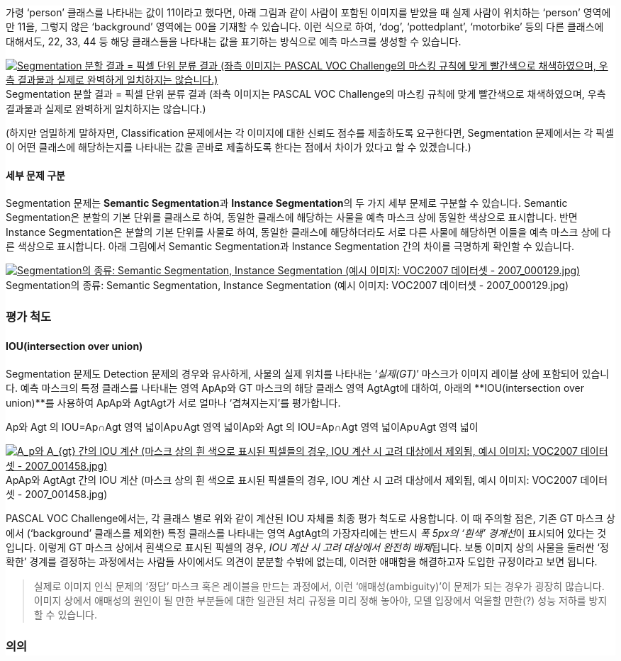가령 ‘person’ 클래스를 나타내는 값이 11이라고 했다면, 아래 그림과 같이 사람이 포함된 이미지를 받았을 때 실제 사람이 위치하는 ‘person’ 영역에만 11을, 그렇지 않은 ‘background’ 영역에는 00을 기재할 수 있습니다. 이런 식으로 하여, ‘dog’, ‘pottedplant’, ‘motorbike’ 등의 다른 클래스에 대해서도, 22, 33, 44 등 해당 클래스들을 나타내는 값을 표기하는 방식으로 예측 마스크를 생성할 수 있습니다.

[![Segmentation 분할 결과 = 픽셀 단위 분류 결과 (좌측 이미지는 PASCAL VOC Challenge의 마스킹 규칙에 맞게 빨간색으로 채색하였으며, 우측 결과물과 실제로 완벽하게 일치하지는 않습니다.)](http://research.sualab.com/assets/images/image-recognition-overview-2/segmentation-result-to-values.svg)](http://research.sualab.com/assets/images/image-recognition-overview-2/segmentation-result-to-values.svg)Segmentation 분할 결과 = 픽셀 단위 분류 결과
(좌측 이미지는 PASCAL VOC Challenge의 마스킹 규칙에 맞게 빨간색으로 채색하였으며,
우측 결과물과 실제로 완벽하게 일치하지는 않습니다.)

(하지만 엄밀하게 말하자면, Classification 문제에서는 각 이미지에 대한 신뢰도 점수를 제출하도록 요구한다면, Segmentation 문제에서는 각 픽셀이 어떤 클래스에 해당하는지를 나타내는 값을 곧바로 제출하도록 한다는 점에서 차이가 있다고 할 수 있겠습니다.)

#### 세부 문제 구분

Segmentation 문제는 **Semantic Segmentation**과 **Instance Segmentation**의 두 가지 세부 문제로 구분할 수 있습니다. Semantic Segmentation은 분할의 기본 단위를 클래스로 하여, 동일한 클래스에 해당하는 사물을 예측 마스크 상에 동일한 색상으로 표시합니다. 반면 Instance Segmentation은 분할의 기본 단위를 사물로 하여, 동일한 클래스에 해당하더라도 서로 다른 사물에 해당하면 이들을 예측 마스크 상에 다른 색상으로 표시합니다. 아래 그림에서 Semantic Segmentation과 Instance Segmentation 간의 차이를 극명하게 확인할 수 있습니다.

[![Segmentation의 종류: Semantic Segmentation, Instance Segmentation (예시 이미지: VOC2007 데이터셋 - 2007_000129.jpg)](http://research.sualab.com/assets/images/image-recognition-overview-2/segmentation-types.svg)](http://research.sualab.com/assets/images/image-recognition-overview-2/segmentation-types.svg)Segmentation의 종류: Semantic Segmentation, Instance Segmentation
(예시 이미지: VOC2007 데이터셋 - 2007_000129.jpg)

### 평가 척도

#### IOU(intersection over union)

Segmentation 문제도 Detection 문제의 경우와 유사하게, 사물의 실제 위치를 나타내는 ‘*실제(GT)*’ 마스크가 이미지 레이블 상에 포함되어 있습니다. 예측 마스크의 특정 클래스를 나타내는 영역 ApAp와 GT 마스크의 해당 클래스 영역 AgtAgt에 대하여, 아래의 **IOU(intersection over union)**를 사용하여 ApAp와 AgtAgt가 서로 얼마나 ‘겹쳐지는지’를 평가합니다.



Ap와 Agt 의 IOU=Ap∩Agt 영역 넓이Ap∪Agt 영역 넓이Ap와 Agt 의 IOU=Ap∩Agt 영역 넓이Ap∪Agt 영역 넓이



[![$$A_p$$와 $$A_{gt}$$ 간의 IOU 계산 (마스크 상의 흰 색으로 표시된 픽셀들의 경우, IOU 계산 시 고려 대상에서 제외됨, 예시 이미지: VOC2007 데이터셋 - 2007_001458.jpg)](http://research.sualab.com/assets/images/image-recognition-overview-2/segmentation-iou.svg)](http://research.sualab.com/assets/images/image-recognition-overview-2/segmentation-iou.svg)ApAp와 AgtAgt 간의 IOU 계산
(마스크 상의 흰 색으로 표시된 픽셀들의 경우, IOU 계산 시 고려 대상에서 제외됨,
예시 이미지: VOC2007 데이터셋 - 2007_001458.jpg)

PASCAL VOC Challenge에서는, 각 클래스 별로 위와 같이 계산된 IOU 자체를 최종 평가 척도로 사용합니다. 이 때 주의할 점은, 기존 GT 마스크 상에서 (‘background’ 클래스를 제외한) 특정 클래스를 나타내는 영역 AgtAgt의 가장자리에는 반드시 *폭 5px의 ‘흰색’ 경계선*이 표시되어 있다는 것입니다. 이렇게 GT 마스크 상에서 흰색으로 표시된 픽셀의 경우, *IOU 계산 시 고려 대상에서 완전히 배제*됩니다. 보통 이미지 상의 사물을 둘러싼 ‘정확한’ 경계를 결정하는 과정에서는 사람들 사이에서도 의견이 분분할 수밖에 없는데, 이러한 애매함을 해결하고자 도입한 규정이라고 보면 됩니다.

> 실제로 이미지 인식 문제의 ‘정답’ 마스크 혹은 레이블을 만드는 과정에서, 이런 ‘애매성(ambiguity)’이 문제가 되는 경우가 굉장히 많습니다. 이미지 상에서 애매성의 원인이 될 만한 부분들에 대한 일관된 처리 규정을 미리 정해 놓아야, 모델 입장에서 억울할 만한(?) 성능 저하를 방지할 수 있습니다.

### 의의
